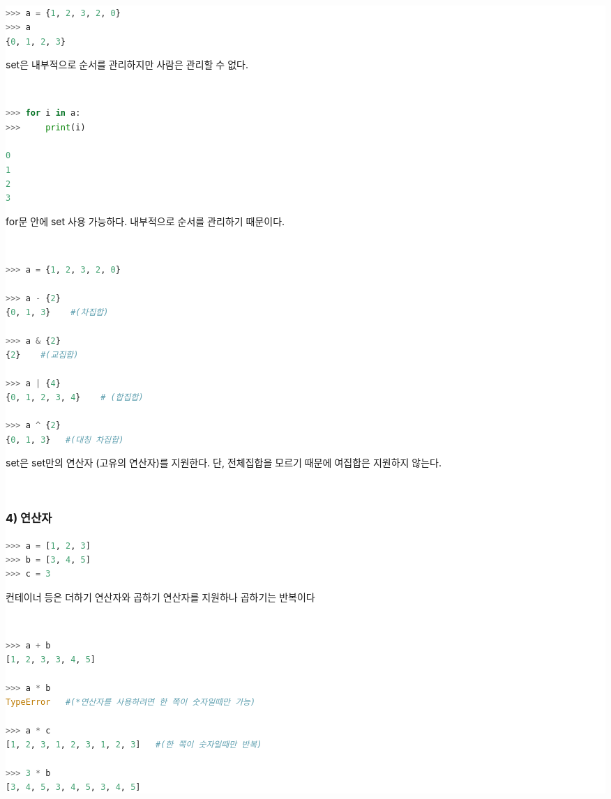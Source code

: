```python
>>> a = {1, 2, 3, 2, 0}
>>> a   
{0, 1, 2, 3}
```

set은 내부적으로 순서를 관리하지만 사람은 관리할 수 없다.

<br>

```python
>>> for i in a:
>>>     print(i)

0
1
2
3
```

for문 안에 set 사용 가능하다. 내부적으로 순서를 관리하기 때문이다.

<br>

```python
>>> a = {1, 2, 3, 2, 0}

>>> a - {2}   
{0, 1, 3}    #(차집합)

>>> a & {2}   
{2}    #(교집합)

>>> a | {4}   
{0, 1, 2, 3, 4}    # (합집합)

>>> a ^ {2}   
{0, 1, 3}   #(대칭 차집합)
```

set은 set만의 연산자 (고유의 연산자)를 지원한다. 단, 전체집합을 모르기 때문에 여집합은 지원하지 않는다.

<br>

### 4) 연산자

```python
>>> a = [1, 2, 3]
>>> b = [3, 4, 5]
>>> c = 3
```

컨테이너 등은 더하기 연산자와 곱하기 연산자를 지원하나 곱하기는 반복이다

<br>

```python
>>> a + b    
[1, 2, 3, 3, 4, 5]

>>> a * b   
TypeError   #(*연산자를 사용하려면 한 쪽이 숫자일때만 가능)

>>> a * c   
[1, 2, 3, 1, 2, 3, 1, 2, 3]   #(한 쪽이 숫자일때만 반복)

>>> 3 * b   
[3, 4, 5, 3, 4, 5, 3, 4, 5]
```
